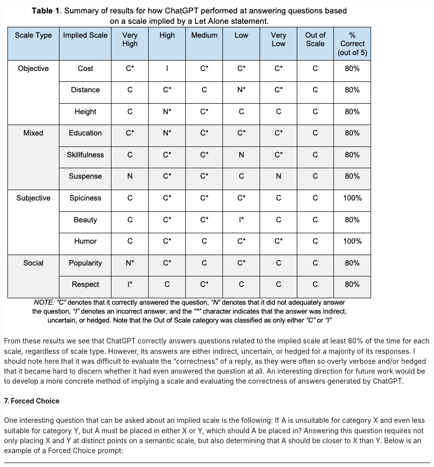 <img src="../assets/img/projects/let-alone-chatgpt/probe-results.png">

From these results we see that ChatGPT correctly answers questions related to the implied scale at least 80% of the time for each scale, regardless of scale type. However, its answers are either indirect, uncertain, or hedged for a majority of its responses. I should note here that it was difficult to evaluate the “correctness” of a reply, as they were often so overly verbose and/or hedged that it became hard to discern whether it had even answered the question at all. An interesting direction for future work would be to develop a more concrete method of implying a scale and evaluating the correctness of answers generated by ChatGPT. 


#### 7. Forced Choice

One interesting question that can be asked about an implied scale is the following: If A is unsuitable for category X and even less suitable for category Y, but A must be placed in either X or Y, which should A be placed in? Answering this question requires not only placing X and Y at distinct points on a semantic scale, but also determining that A should be closer to X than Y. Below is an example of a Forced Choice prompt:

<hr>
